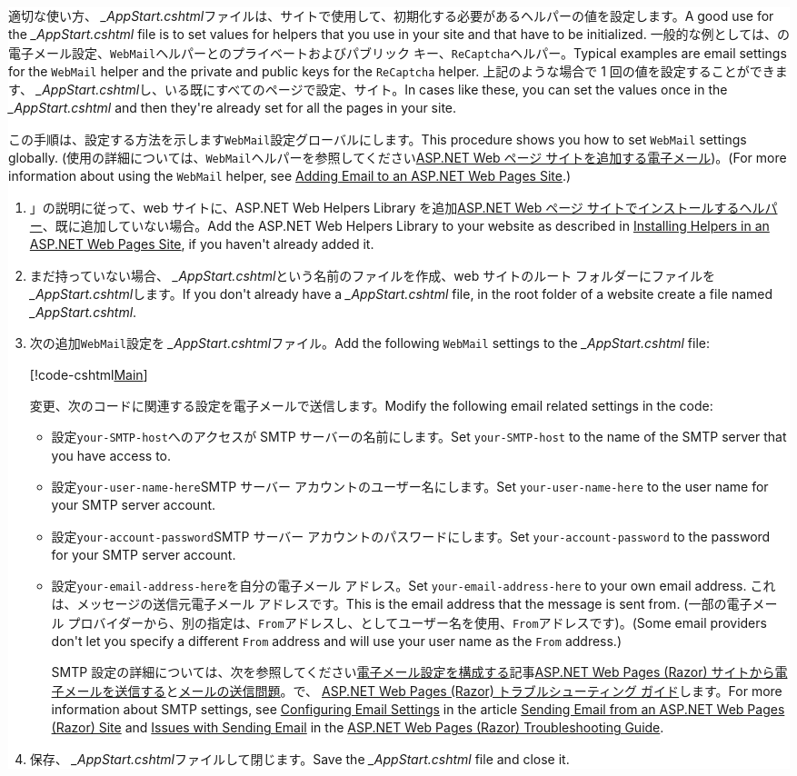 <span data-ttu-id="eecc9-148">適切な使い方、  *\_AppStart.cshtml*ファイルは、サイトで使用して、初期化する必要があるヘルパーの値を設定します。</span><span class="sxs-lookup"><span data-stu-id="eecc9-148">A good use for the *\_AppStart.cshtml* file is to set values for helpers that you use in your site and that have to be initialized.</span></span> <span data-ttu-id="eecc9-149">一般的な例としては、の電子メール設定、`WebMail`ヘルパーとのプライベートおよびパブリック キー、`ReCaptcha`ヘルパー。</span><span class="sxs-lookup"><span data-stu-id="eecc9-149">Typical examples are email settings for the `WebMail` helper and the private and public keys for the `ReCaptcha` helper.</span></span> <span data-ttu-id="eecc9-150">上記のような場合で 1 回の値を設定することができます、  *\_AppStart.cshtml*し、いる既にすべてのページで設定、サイト。</span><span class="sxs-lookup"><span data-stu-id="eecc9-150">In cases like these, you can set the values once in the *\_AppStart.cshtml* and then they're already set for all the pages in your site.</span></span>

<span data-ttu-id="eecc9-151">この手順は、設定する方法を示します`WebMail`設定グローバルにします。</span><span class="sxs-lookup"><span data-stu-id="eecc9-151">This procedure shows you how to set `WebMail` settings globally.</span></span> <span data-ttu-id="eecc9-152">(使用の詳細については、`WebMail`ヘルパーを参照してください[ASP.NET Web ページ サイトを追加する電子メール](../getting-started/11-adding-email-to-your-web-site.md))。</span><span class="sxs-lookup"><span data-stu-id="eecc9-152">(For more information about using the `WebMail` helper, see [Adding Email to an ASP.NET Web Pages Site](../getting-started/11-adding-email-to-your-web-site.md).)</span></span>

1. <span data-ttu-id="eecc9-153">」の説明に従って、web サイトに、ASP.NET Web Helpers Library を追加[ASP.NET Web ページ サイトでインストールするヘルパー](https://go.microsoft.com/fwlink/?LinkId=252372)、既に追加していない場合。</span><span class="sxs-lookup"><span data-stu-id="eecc9-153">Add the ASP.NET Web Helpers Library to your website as described in [Installing Helpers in an ASP.NET Web Pages Site](https://go.microsoft.com/fwlink/?LinkId=252372), if you haven't already added it.</span></span>
2. <span data-ttu-id="eecc9-154">まだ持っていない場合、  *\_AppStart.cshtml*という名前のファイルを作成、web サイトのルート フォルダーにファイルを *\_AppStart.cshtml*します。</span><span class="sxs-lookup"><span data-stu-id="eecc9-154">If you don't already have a *\_AppStart.cshtml* file, in the root folder of a website create a file named *\_AppStart.cshtml*.</span></span>
3. <span data-ttu-id="eecc9-155">次の追加`WebMail`設定を *\_AppStart.cshtml*ファイル。</span><span class="sxs-lookup"><span data-stu-id="eecc9-155">Add the following `WebMail` settings to the *\_AppStart.cshtml* file:</span></span> 

    [!code-cshtml[Main](18-customizing-site-wide-behavior/samples/sample3.cshtml?highlight=2-7)]

    <span data-ttu-id="eecc9-156">変更、次のコードに関連する設定を電子メールで送信します。</span><span class="sxs-lookup"><span data-stu-id="eecc9-156">Modify the following email related settings in the code:</span></span>

   - <span data-ttu-id="eecc9-157">設定`your-SMTP-host`へのアクセスが SMTP サーバーの名前にします。</span><span class="sxs-lookup"><span data-stu-id="eecc9-157">Set `your-SMTP-host` to the name of the SMTP server that you have access to.</span></span>
   - <span data-ttu-id="eecc9-158">設定`your-user-name-here`SMTP サーバー アカウントのユーザー名にします。</span><span class="sxs-lookup"><span data-stu-id="eecc9-158">Set `your-user-name-here` to the user name for your SMTP server account.</span></span>
   - <span data-ttu-id="eecc9-159">設定`your-account-password`SMTP サーバー アカウントのパスワードにします。</span><span class="sxs-lookup"><span data-stu-id="eecc9-159">Set `your-account-password` to the password for your SMTP server account.</span></span>
   - <span data-ttu-id="eecc9-160">設定`your-email-address-here`を自分の電子メール アドレス。</span><span class="sxs-lookup"><span data-stu-id="eecc9-160">Set `your-email-address-here` to your own email address.</span></span> <span data-ttu-id="eecc9-161">これは、メッセージの送信元電子メール アドレスです。</span><span class="sxs-lookup"><span data-stu-id="eecc9-161">This is the email address that the message is sent from.</span></span> <span data-ttu-id="eecc9-162">(一部の電子メール プロバイダーから、別の指定は、`From`アドレスし、としてユーザー名を使用、`From`アドレスです)。</span><span class="sxs-lookup"><span data-stu-id="eecc9-162">(Some email providers don't let you specify a different `From` address and will use your user name as the `From` address.)</span></span>

     <span data-ttu-id="eecc9-163">SMTP 設定の詳細については、次を参照してください[電子メール設定を構成する](https://go.microsoft.com/fwlink/?LinkID=202899#configuring_email_settings)記事[ASP.NET Web Pages (Razor) サイトから電子メールを送信する](https://go.microsoft.com/fwlink/?LinkID=202899)と[メールの送信問題](https://go.microsoft.com/fwlink/?LinkId=253001#email)。で、 [ASP.NET Web Pages (Razor) トラブルシューティング ガイド](https://go.microsoft.com/fwlink/?LinkId=253001)します。</span><span class="sxs-lookup"><span data-stu-id="eecc9-163">For more information about SMTP settings, see [Configuring Email Settings](https://go.microsoft.com/fwlink/?LinkID=202899#configuring_email_settings) in the article [Sending Email from an ASP.NET Web Pages (Razor) Site](https://go.microsoft.com/fwlink/?LinkID=202899) and [Issues with Sending Email](https://go.microsoft.com/fwlink/?LinkId=253001#email) in the [ASP.NET Web Pages (Razor) Troubleshooting Guide](https://go.microsoft.com/fwlink/?LinkId=253001).</span></span>
4. <span data-ttu-id="eecc9-164">保存、  *\_AppStart.cshtml*ファイルして閉じます。</span><span class="sxs-lookup"><span data-stu-id="eecc9-164">Save the *\_AppStart.cshtml* file and close it.</span></span>